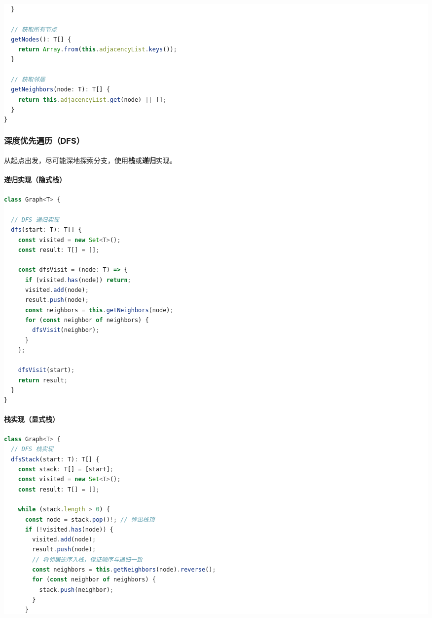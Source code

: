 ```typescript
  }

  // 获取所有节点
  getNodes(): T[] {
    return Array.from(this.adjacencyList.keys());
  }

  // 获取邻居
  getNeighbors(node: T): T[] {
    return this.adjacencyList.get(node) || [];
  }
}
```

### 深度优先遍历（DFS）

从起点出发，尽可能深地探索分支，使用**栈**或**递归**实现。

#### 递归实现（隐式栈）

```typescript
class Graph<T> {

  // DFS 递归实现
  dfs(start: T): T[] {
    const visited = new Set<T>();
    const result: T[] = [];

    const dfsVisit = (node: T) => {
      if (visited.has(node)) return;
      visited.add(node);
      result.push(node);
      const neighbors = this.getNeighbors(node);
      for (const neighbor of neighbors) {
        dfsVisit(neighbor);
      }
    };

    dfsVisit(start);
    return result;
  }
}
```

#### 栈实现（显式栈）

```typescript
class Graph<T> {
  // DFS 栈实现
  dfsStack(start: T): T[] {
    const stack: T[] = [start];
    const visited = new Set<T>();
    const result: T[] = [];

    while (stack.length > 0) {
      const node = stack.pop()!; // 弹出栈顶
      if (!visited.has(node)) {
        visited.add(node);
        result.push(node);
        // 将邻居逆序入栈，保证顺序与递归一致
        const neighbors = this.getNeighbors(node).reverse();
        for (const neighbor of neighbors) {
          stack.push(neighbor);
        }
      }
```